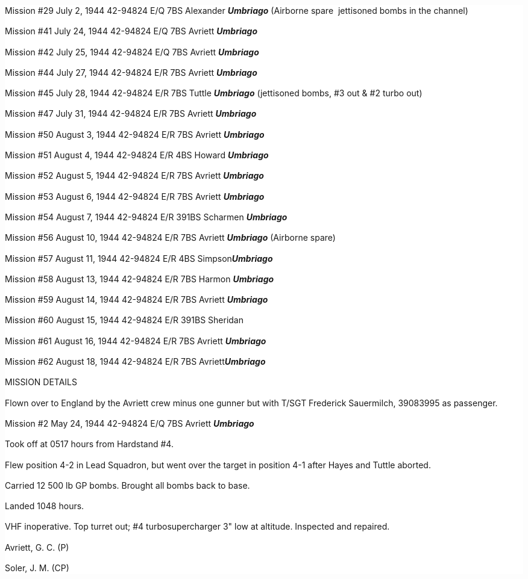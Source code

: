 Mission #29 July 2, 1944 42-94824 E/Q 7BS Alexander ***Umbriago***
(Airborne spare  jettisoned bombs in the channel)

Mission #41 July 24, 1944 42-94824 E/Q 7BS Avriett ***Umbriago***

Mission #42 July 25, 1944 42-94824 E/Q 7BS Avriett ***Umbriago***

Mission #44 July 27, 1944 42-94824 E/R 7BS Avriett ***Umbriago***

Mission #45 July 28, 1944 42-94824 E/R 7BS Tuttle ***Umbriago***
(jettisoned bombs, #3 out \& #2 turbo out)

Mission #47 July 31, 1944 42-94824 E/R 7BS Avriett ***Umbriago***

Mission #50 August 3, 1944 42-94824 E/R 7BS Avriett ***Umbriago***

Mission #51 August 4, 1944 42-94824 E/R 4BS Howard ***Umbriago***

Mission #52 August 5, 1944 42-94824 E/R 7BS Avriett ***Umbriago***

Mission #53 August 6, 1944 42-94824 E/R 7BS Avriett ***Umbriago***

Mission #54 August 7, 1944 42-94824 E/R 391BS Scharmen ***Umbriago***

Mission #56 August 10, 1944 42-94824 E/R 7BS Avriett ***Umbriago***
(Airborne spare)

Mission #57 August 11, 1944 42-94824 E/R 4BS Simpson***Umbriago***

Mission #58 August 13, 1944 42-94824 E/R 7BS Harmon ***Umbriago***

Mission #59 August 14, 1944 42-94824 E/R 7BS Avriett ***Umbriago***

Mission #60 August 15, 1944 42-94824 E/R 391BS Sheridan

Mission #61 August 16, 1944 42-94824 E/R 7BS Avriett ***Umbriago***

Mission #62 August 18, 1944 42-94824 E/R 7BS Avriett***Umbriago***

MISSION DETAILS  

  


Flown over to England by the Avriett crew minus one gunner
but with T/SGT Frederick Sauermilch, 39083995 as passenger.

Mission #2 May 24, 1944 42-94824 E/Q 7BS Avriett ***Umbriago***

Took off at 0517 hours from Hardstand #4.

Flew position 4-2 in Lead Squadron, but went over the target
in position 4-1 after Hayes and Tuttle aborted.

Carried 12 500 lb GP bombs. Brought all bombs back to base.

Landed 1048 hours.

VHF inoperative. Top turret out; #4 turbosupercharger
3" low at altitude. Inspected and repaired.

Avriett, G. C. (P)

Soler, J. M. (CP)
